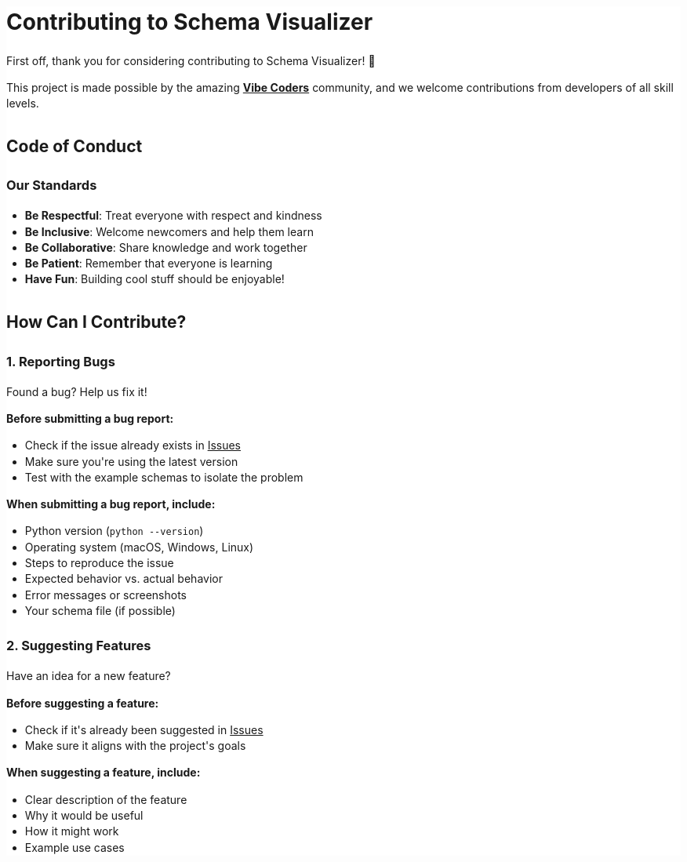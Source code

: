 # Contributing to Schema Visualizer

First off, thank you for considering contributing to Schema Visualizer! 🎉

This project is made possible by the amazing [**Vibe Coders**](https://www.skool.com/ai-agent-vibe-engineers) community, and we welcome contributions from developers of all skill levels.

## Code of Conduct

### Our Standards

- **Be Respectful**: Treat everyone with respect and kindness
- **Be Inclusive**: Welcome newcomers and help them learn
- **Be Collaborative**: Share knowledge and work together
- **Be Patient**: Remember that everyone is learning
- **Have Fun**: Building cool stuff should be enjoyable!

## How Can I Contribute?

### 1. Reporting Bugs

Found a bug? Help us fix it!

**Before submitting a bug report:**
- Check if the issue already exists in [Issues](https://github.com/yourusername/schema-visualizer/issues)
- Make sure you're using the latest version
- Test with the example schemas to isolate the problem

**When submitting a bug report, include:**
- Python version (`python --version`)
- Operating system (macOS, Windows, Linux)
- Steps to reproduce the issue
- Expected behavior vs. actual behavior
- Error messages or screenshots
- Your schema file (if possible)

### 2. Suggesting Features

Have an idea for a new feature?

**Before suggesting a feature:**
- Check if it's already been suggested in [Issues](https://github.com/yourusername/schema-visualizer/issues)
- Make sure it aligns with the project's goals

**When suggesting a feature, include:**
- Clear description of the feature
- Why it would be useful
- How it might work
- Example use cases
